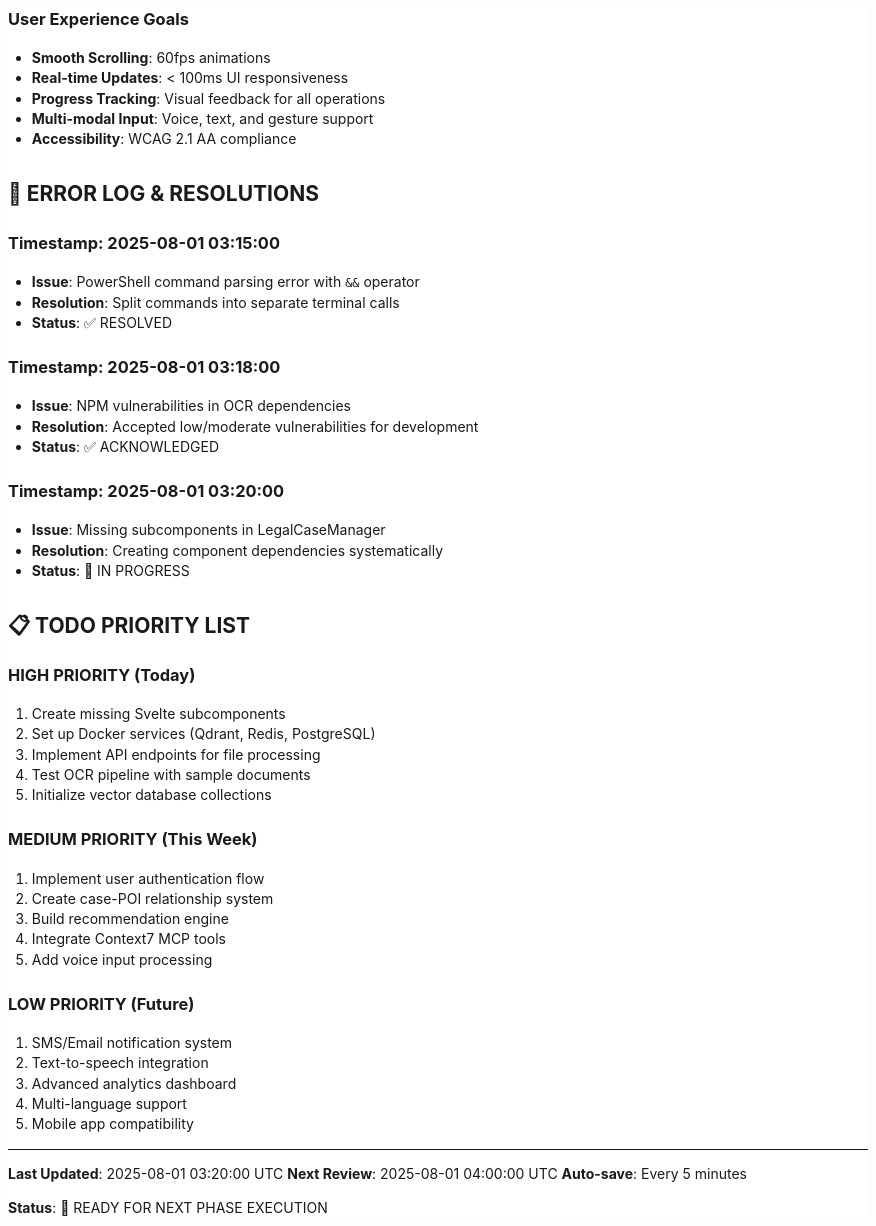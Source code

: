 ### User Experience Goals

- **Smooth Scrolling**: 60fps animations
- **Real-time Updates**: < 100ms UI responsiveness
- **Progress Tracking**: Visual feedback for all operations
- **Multi-modal Input**: Voice, text, and gesture support
- **Accessibility**: WCAG 2.1 AA compliance

## 🐛 ERROR LOG & RESOLUTIONS

### Timestamp: 2025-08-01 03:15:00

- **Issue**: PowerShell command parsing error with `&&` operator
- **Resolution**: Split commands into separate terminal calls
- **Status**: ✅ RESOLVED

### Timestamp: 2025-08-01 03:18:00

- **Issue**: NPM vulnerabilities in OCR dependencies
- **Resolution**: Accepted low/moderate vulnerabilities for development
- **Status**: ✅ ACKNOWLEDGED

### Timestamp: 2025-08-01 03:20:00

- **Issue**: Missing subcomponents in LegalCaseManager
- **Resolution**: Creating component dependencies systematically
- **Status**: 🔄 IN PROGRESS

## 📋 TODO PRIORITY LIST

### HIGH PRIORITY (Today)

1. Create missing Svelte subcomponents
2. Set up Docker services (Qdrant, Redis, PostgreSQL)
3. Implement API endpoints for file processing
4. Test OCR pipeline with sample documents
5. Initialize vector database collections

### MEDIUM PRIORITY (This Week)

1. Implement user authentication flow
2. Create case-POI relationship system
3. Build recommendation engine
4. Integrate Context7 MCP tools
5. Add voice input processing

### LOW PRIORITY (Future)

1. SMS/Email notification system
2. Text-to-speech integration
3. Advanced analytics dashboard
4. Multi-language support
5. Mobile app compatibility

---

**Last Updated**: 2025-08-01 03:20:00 UTC
**Next Review**: 2025-08-01 04:00:00 UTC
**Auto-save**: Every 5 minutes

**Status**: 🚀 READY FOR NEXT PHASE EXECUTION
